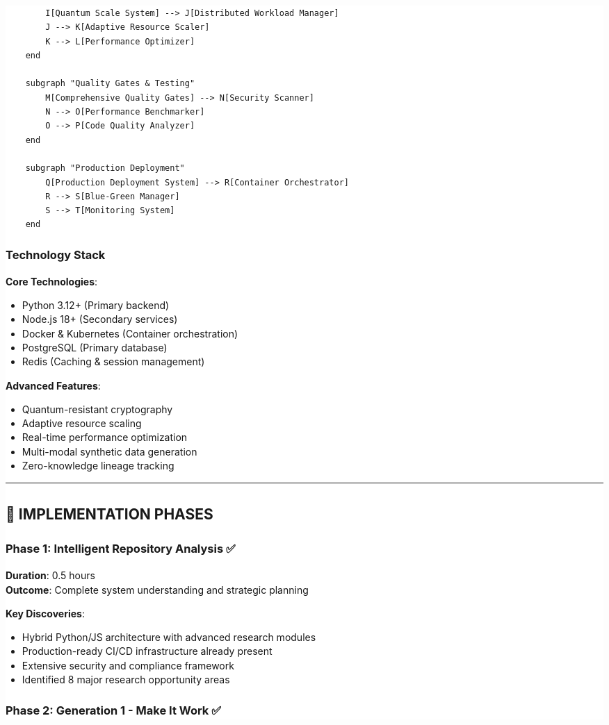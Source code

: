 ```mermaid
        I[Quantum Scale System] --> J[Distributed Workload Manager]
        J --> K[Adaptive Resource Scaler]
        K --> L[Performance Optimizer]
    end

    subgraph "Quality Gates & Testing"
        M[Comprehensive Quality Gates] --> N[Security Scanner]
        N --> O[Performance Benchmarker]
        O --> P[Code Quality Analyzer]
    end

    subgraph "Production Deployment"
        Q[Production Deployment System] --> R[Container Orchestrator]
        R --> S[Blue-Green Manager]
        S --> T[Monitoring System]
    end
```

### Technology Stack

**Core Technologies**:

- Python 3.12+ (Primary backend)
- Node.js 18+ (Secondary services)
- Docker & Kubernetes (Container orchestration)
- PostgreSQL (Primary database)
- Redis (Caching & session management)

**Advanced Features**:

- Quantum-resistant cryptography
- Adaptive resource scaling
- Real-time performance optimization
- Multi-modal synthetic data generation
- Zero-knowledge lineage tracking

---

## 🚀 IMPLEMENTATION PHASES

### Phase 1: Intelligent Repository Analysis ✅

**Duration**: 0.5 hours  
**Outcome**: Complete system understanding and strategic planning

**Key Discoveries**:

- Hybrid Python/JS architecture with advanced research modules
- Production-ready CI/CD infrastructure already present
- Extensive security and compliance framework
- Identified 8 major research opportunity areas

### Phase 2: Generation 1 - Make It Work ✅
